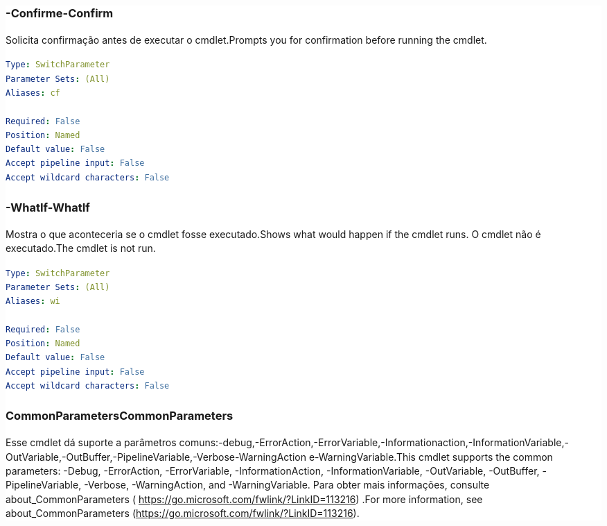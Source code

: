 ### <span data-ttu-id="a7a0a-175">-Confirme</span><span class="sxs-lookup"><span data-stu-id="a7a0a-175">-Confirm</span></span>
<span data-ttu-id="a7a0a-176">Solicita confirmação antes de executar o cmdlet.</span><span class="sxs-lookup"><span data-stu-id="a7a0a-176">Prompts you for confirmation before running the cmdlet.</span></span>

```yaml
Type: SwitchParameter
Parameter Sets: (All)
Aliases: cf

Required: False
Position: Named
Default value: False
Accept pipeline input: False
Accept wildcard characters: False
```

### <span data-ttu-id="a7a0a-177">-WhatIf</span><span class="sxs-lookup"><span data-stu-id="a7a0a-177">-WhatIf</span></span>
<span data-ttu-id="a7a0a-178">Mostra o que aconteceria se o cmdlet fosse executado.</span><span class="sxs-lookup"><span data-stu-id="a7a0a-178">Shows what would happen if the cmdlet runs.</span></span>
<span data-ttu-id="a7a0a-179">O cmdlet não é executado.</span><span class="sxs-lookup"><span data-stu-id="a7a0a-179">The cmdlet is not run.</span></span>

```yaml
Type: SwitchParameter
Parameter Sets: (All)
Aliases: wi

Required: False
Position: Named
Default value: False
Accept pipeline input: False
Accept wildcard characters: False
```

### <span data-ttu-id="a7a0a-180">CommonParameters</span><span class="sxs-lookup"><span data-stu-id="a7a0a-180">CommonParameters</span></span>
<span data-ttu-id="a7a0a-181">Esse cmdlet dá suporte a parâmetros comuns:-debug,-ErrorAction,-ErrorVariable,-Informationaction,-InformationVariable,-OutVariable,-OutBuffer,-PipelineVariable,-Verbose-WarningAction e-WarningVariable.</span><span class="sxs-lookup"><span data-stu-id="a7a0a-181">This cmdlet supports the common parameters: -Debug, -ErrorAction, -ErrorVariable, -InformationAction, -InformationVariable, -OutVariable, -OutBuffer, -PipelineVariable, -Verbose, -WarningAction, and -WarningVariable.</span></span> <span data-ttu-id="a7a0a-182">Para obter mais informações, consulte about_CommonParameters ( https://go.microsoft.com/fwlink/?LinkID=113216) .</span><span class="sxs-lookup"><span data-stu-id="a7a0a-182">For more information, see about_CommonParameters (https://go.microsoft.com/fwlink/?LinkID=113216).</span></span>
